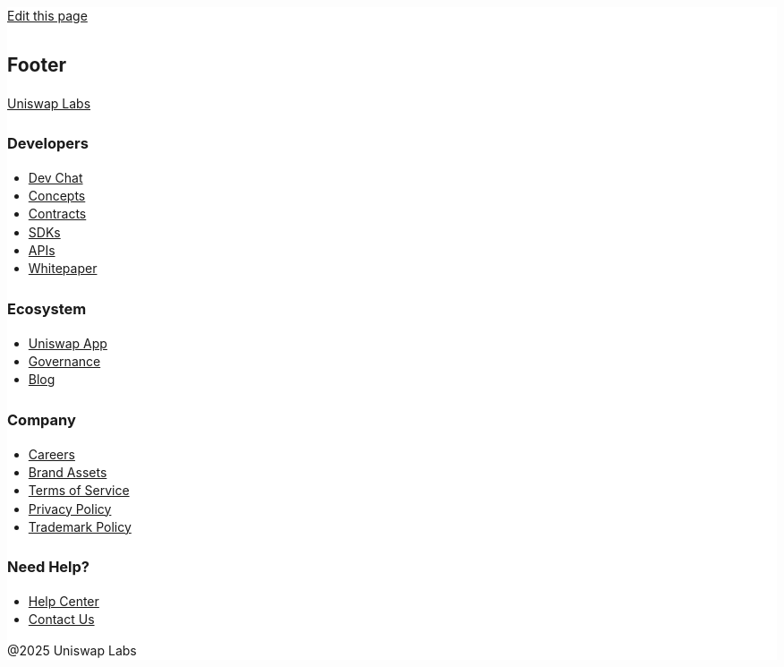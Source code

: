 

[Edit this page](https://github.com/uniswap/uniswap-docs/tree/main/docs/sdk/v3/guides/swaps/01-quoting.md)
## Footer
[Uniswap Labs](https://docs.uniswap.org/)
### Developers
  * [Dev Chat](https://discord.com/invite/uniswap)
  * [Concepts](https://docs.uniswap.org/concepts/overview)
  * [Contracts](https://docs.uniswap.org/contracts/v4/overview)
  * [SDKs](https://docs.uniswap.org/sdk/v4/overview)
  * [APIs](https://docs.uniswap.org/api/subgraph/overview)
  * [Whitepaper](https://app.uniswap.org/whitepaper-v4.pdf)


### Ecosystem
  * [Uniswap App](https://app.uniswap.org/)
  * [Governance](https://www.uniswapfoundation.org/governance)
  * [Blog](https://blog.uniswap.org/)


### Company
  * [Careers](https://boards.greenhouse.io/uniswaplabs)
  * [Brand Assets](https://github.com/Uniswap/brand-assets/raw/main/Uniswap%20Brand%20Assets.zip)
  * [Terms of Service](https://support.uniswap.org/hc/en-us/articles/30935100859661-Uniswap-Labs-Terms-of-Service)
  * [Privacy Policy](https://support.uniswap.org/hc/en-us/articles/30934457771405-Uniswap-Labs-Privacy-Policy)
  * [Trademark Policy](https://support.uniswap.org/hc/en-us/articles/30934762216973-Uniswap-Labs-Trademark-Guidelines)


### Need Help?
  * [Help Center](https://support.uniswap.org/)
  * [Contact Us](https://support.uniswap.org/hc/en-us/requests/new)


@2025 Uniswap Labs
[](https://github.com/uniswap/uniswap-docs)[](https://twitter.com/Uniswap)[](https://discord.com/invite/uniswap)
